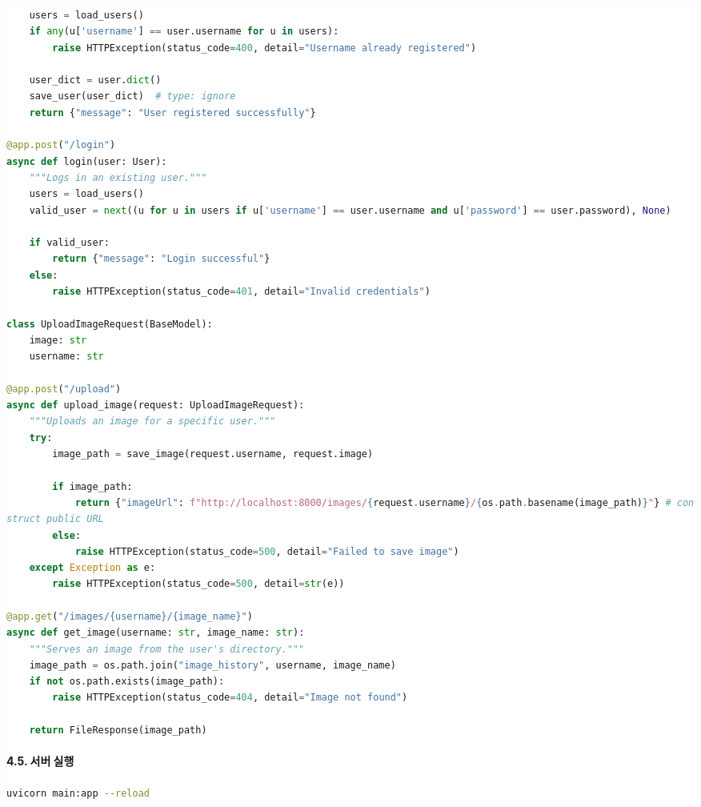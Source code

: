 ```python
    users = load_users()
    if any(u['username'] == user.username for u in users):
        raise HTTPException(status_code=400, detail="Username already registered")

    user_dict = user.dict()
    save_user(user_dict)  # type: ignore
    return {"message": "User registered successfully"}

@app.post("/login")
async def login(user: User):
    """Logs in an existing user."""
    users = load_users()
    valid_user = next((u for u in users if u['username'] == user.username and u['password'] == user.password), None)

    if valid_user:
        return {"message": "Login successful"}
    else:
        raise HTTPException(status_code=401, detail="Invalid credentials")

class UploadImageRequest(BaseModel):
    image: str
    username: str

@app.post("/upload")
async def upload_image(request: UploadImageRequest):
    """Uploads an image for a specific user."""
    try:
        image_path = save_image(request.username, request.image)

        if image_path:
            return {"imageUrl": f"http://localhost:8000/images/{request.username}/{os.path.basename(image_path)}"} # construct public URL
        else:
            raise HTTPException(status_code=500, detail="Failed to save image")
    except Exception as e:
        raise HTTPException(status_code=500, detail=str(e))

@app.get("/images/{username}/{image_name}")
async def get_image(username: str, image_name: str):
    """Serves an image from the user's directory."""
    image_path = os.path.join("image_history", username, image_name)
    if not os.path.exists(image_path):
        raise HTTPException(status_code=404, detail="Image not found")

    return FileResponse(image_path)
```

#### 4.5. 서버 실행

```bash
uvicorn main:app --reload
```
